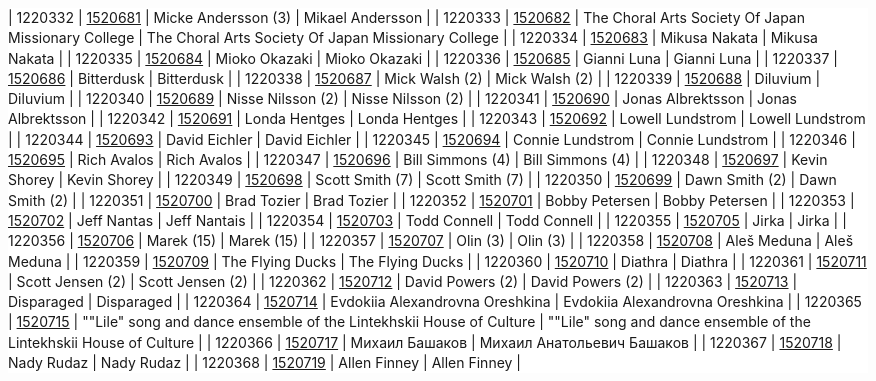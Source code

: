 | 1220332 | [1520681](https://www.discogs.com/artist/1520681) | Micke Andersson (3) | Mikael Andersson |
| 1220333 | [1520682](https://www.discogs.com/artist/1520682) | The Choral Arts Society Of Japan Missionary College | The Choral Arts Society Of Japan Missionary College |
| 1220334 | [1520683](https://www.discogs.com/artist/1520683) | Mikusa Nakata | Mikusa Nakata |
| 1220335 | [1520684](https://www.discogs.com/artist/1520684) | Mioko Okazaki | Mioko Okazaki |
| 1220336 | [1520685](https://www.discogs.com/artist/1520685) | Gianni Luna | Gianni Luna |
| 1220337 | [1520686](https://www.discogs.com/artist/1520686) | Bitterdusk | Bitterdusk |
| 1220338 | [1520687](https://www.discogs.com/artist/1520687) | Mick Walsh (2) | Mick Walsh (2) |
| 1220339 | [1520688](https://www.discogs.com/artist/1520688) | Diluvium | Diluvium |
| 1220340 | [1520689](https://www.discogs.com/artist/1520689) | Nisse Nilsson (2) | Nisse Nilsson (2) |
| 1220341 | [1520690](https://www.discogs.com/artist/1520690) | Jonas Albrektsson | Jonas Albrektsson |
| 1220342 | [1520691](https://www.discogs.com/artist/1520691) | Londa Hentges | Londa Hentges |
| 1220343 | [1520692](https://www.discogs.com/artist/1520692) | Lowell Lundstrom | Lowell Lundstrom |
| 1220344 | [1520693](https://www.discogs.com/artist/1520693) | David Eichler | David Eichler |
| 1220345 | [1520694](https://www.discogs.com/artist/1520694) | Connie Lundstrom | Connie Lundstrom |
| 1220346 | [1520695](https://www.discogs.com/artist/1520695) | Rich Avalos | Rich Avalos |
| 1220347 | [1520696](https://www.discogs.com/artist/1520696) | Bill Simmons (4) | Bill Simmons (4) |
| 1220348 | [1520697](https://www.discogs.com/artist/1520697) | Kevin Shorey | Kevin Shorey |
| 1220349 | [1520698](https://www.discogs.com/artist/1520698) | Scott Smith (7) | Scott Smith (7) |
| 1220350 | [1520699](https://www.discogs.com/artist/1520699) | Dawn Smith (2) | Dawn Smith (2) |
| 1220351 | [1520700](https://www.discogs.com/artist/1520700) | Brad Tozier | Brad Tozier |
| 1220352 | [1520701](https://www.discogs.com/artist/1520701) | Bobby Petersen | Bobby Petersen |
| 1220353 | [1520702](https://www.discogs.com/artist/1520702) | Jeff Nantas | Jeff Nantais |
| 1220354 | [1520703](https://www.discogs.com/artist/1520703) | Todd Connell | Todd Connell |
| 1220355 | [1520705](https://www.discogs.com/artist/1520705) | Jirka | Jirka |
| 1220356 | [1520706](https://www.discogs.com/artist/1520706) | Marek (15) | Marek (15) |
| 1220357 | [1520707](https://www.discogs.com/artist/1520707) | Olin (3) | Olin (3) |
| 1220358 | [1520708](https://www.discogs.com/artist/1520708) | Aleš Meduna | Aleš Meduna |
| 1220359 | [1520709](https://www.discogs.com/artist/1520709) | The Flying Ducks | The Flying Ducks |
| 1220360 | [1520710](https://www.discogs.com/artist/1520710) | Diathra | Diathra |
| 1220361 | [1520711](https://www.discogs.com/artist/1520711) | Scott Jensen (2) | Scott Jensen (2) |
| 1220362 | [1520712](https://www.discogs.com/artist/1520712) | David Powers (2) | David Powers (2) |
| 1220363 | [1520713](https://www.discogs.com/artist/1520713) | Disparaged | Disparaged |
| 1220364 | [1520714](https://www.discogs.com/artist/1520714) | Evdokiia Alexandrovna Oreshkina | Evdokiia Alexandrovna Oreshkina |
| 1220365 | [1520715](https://www.discogs.com/artist/1520715) | ""Lile" song and dance ensemble of the Lintekhskii House of Culture | ""Lile" song and dance ensemble of the Lintekhskii House of Culture |
| 1220366 | [1520717](https://www.discogs.com/artist/1520717) | Михаил Башаков | Михаил Анатольевич Башаков |
| 1220367 | [1520718](https://www.discogs.com/artist/1520718) | Nady Rudaz | Nady Rudaz |
| 1220368 | [1520719](https://www.discogs.com/artist/1520719) | Allen Finney | Allen Finney |
